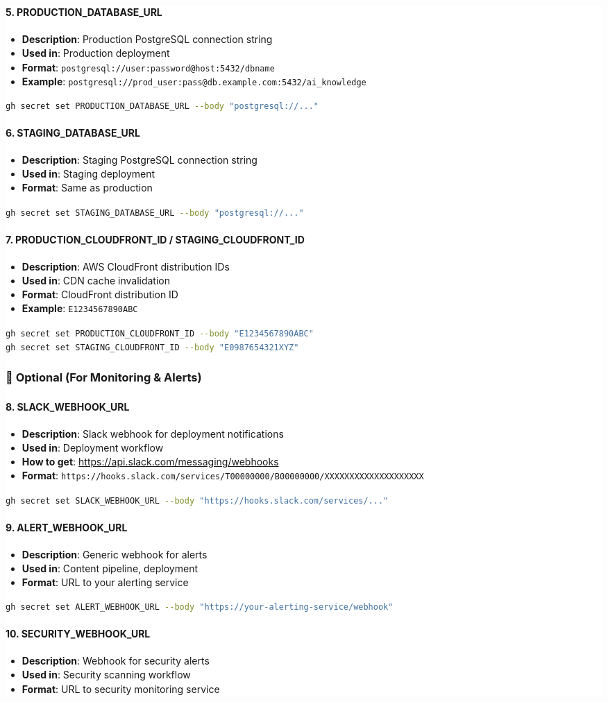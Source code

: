 #### 5. **PRODUCTION_DATABASE_URL**
- **Description**: Production PostgreSQL connection string
- **Used in**: Production deployment
- **Format**: `postgresql://user:password@host:5432/dbname`
- **Example**: `postgresql://prod_user:pass@db.example.com:5432/ai_knowledge`

```bash
gh secret set PRODUCTION_DATABASE_URL --body "postgresql://..."
```

#### 6. **STAGING_DATABASE_URL**
- **Description**: Staging PostgreSQL connection string
- **Used in**: Staging deployment
- **Format**: Same as production

```bash
gh secret set STAGING_DATABASE_URL --body "postgresql://..."
```

#### 7. **PRODUCTION_CLOUDFRONT_ID** / **STAGING_CLOUDFRONT_ID**
- **Description**: AWS CloudFront distribution IDs
- **Used in**: CDN cache invalidation
- **Format**: CloudFront distribution ID
- **Example**: `E1234567890ABC`

```bash
gh secret set PRODUCTION_CLOUDFRONT_ID --body "E1234567890ABC"
gh secret set STAGING_CLOUDFRONT_ID --body "E0987654321XYZ"
```

### 🔵 **Optional (For Monitoring & Alerts)**

#### 8. **SLACK_WEBHOOK_URL**
- **Description**: Slack webhook for deployment notifications
- **Used in**: Deployment workflow
- **How to get**: https://api.slack.com/messaging/webhooks
- **Format**: `https://hooks.slack.com/services/T00000000/B00000000/XXXXXXXXXXXXXXXXXXXX`

```bash
gh secret set SLACK_WEBHOOK_URL --body "https://hooks.slack.com/services/..."
```

#### 9. **ALERT_WEBHOOK_URL**
- **Description**: Generic webhook for alerts
- **Used in**: Content pipeline, deployment
- **Format**: URL to your alerting service

```bash
gh secret set ALERT_WEBHOOK_URL --body "https://your-alerting-service/webhook"
```

#### 10. **SECURITY_WEBHOOK_URL**
- **Description**: Webhook for security alerts
- **Used in**: Security scanning workflow
- **Format**: URL to security monitoring service
